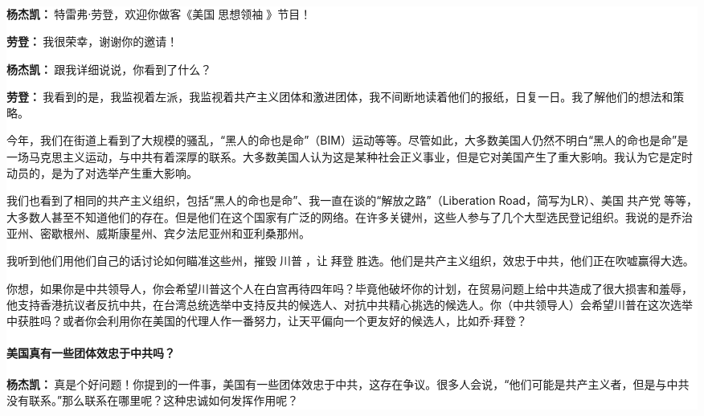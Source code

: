  <strong>
  杨杰凯：
 </strong>
 特雷弗·劳登，欢迎你做客《美国
 <ok href="https://www.epochtimes.com/gb/tag/%E6%80%9D%E6%83%B3%E9%A2%86%E8%A2%96.html">
  思想领袖
 </ok>
 》节目！
</p>
<p>
 <strong>
  劳登：
 </strong>
 我很荣幸，谢谢你的邀请！
</p>
<p>
 <strong>
  杨杰凯：
 </strong>
 跟我详细说说，你看到了什么？
</p>
<p>
 <strong>
  劳登：
 </strong>
 我看到的是，我监视着左派，我监视着共产主义团体和激进团体，我不间断地读着他们的报纸，日复一日。我了解他们的想法和策略。
</p>
<p>
 今年，我们在街道上看到了大规模的骚乱，“黑人的命也是命”（BIM）运动等等。尽管如此，大多数美国人仍然不明白“黑人的命也是命”是一场马克思主义运动，与中共有着深厚的联系。大多数美国人认为这是某种社会正义事业，但是它对美国产生了重大影响。我认为它是定时动员的，是为了对选举产生重大影响。
</p>
<p>
 我们也看到了相同的共产主义组织，包括“黑人的命也是命”、我一直在谈的“解放之路”（Liberation Road，简写为LR）、美国
 <ok href="https://www.epochtimes.com/gb/tag/%E5%85%B1%E4%BA%A7%E5%85%9A.html">
  共产党
 </ok>
 等等，大多数人甚至不知道他们的存在。但是他们在这个国家有广泛的网络。在许多关键州，这些人参与了几个大型选民登记组织。我说的是乔治亚州、密歇根州、威斯康星州、宾夕法尼亚州和亚利桑那州。
</p>
<p>
 我听到他们用他们自己的话讨论如何瞄准这些州，摧毁
 <ok href="https://www.epochtimes.com/gb/tag/%E5%B7%9D%E6%99%AE.html">
  川普
 </ok>
 ，让
 <ok href="https://www.epochtimes.com/gb/tag/%E6%8B%9C%E7%99%BB.html">
  拜登
 </ok>
 胜选。他们是共产主义组织，效忠于中共，他们正在吹嘘赢得大选。
</p>
<p>
 你想，如果你是中共领导人，你会希望川普这个人在白宫再待四年吗？毕竟他破坏你的计划，在贸易问题上给中共造成了很大损害和羞辱，他支持香港抗议者反抗中共，在台湾总统选举中支持反共的候选人、对抗中共精心挑选的候选人。你（中共领导人）会希望川普在这次选举中获胜吗？或者你会利用你在美国的代理人作一番努力，让天平偏向一个更友好的候选人，比如乔·拜登？
</p>
<h4>
 美国真有一些团体效忠于中共吗？
</h4>
<p>
 <strong>
  杨杰凯：
 </strong>
 真是个好问题！你提到的一件事，美国有一些团体效忠于中共，这存在争议。很多人会说，“他们可能是共产主义者，但是与中共没有联系。”那么联系在哪里呢？这种忠诚如何发挥作用呢？
</p>
<p>
 <strong>